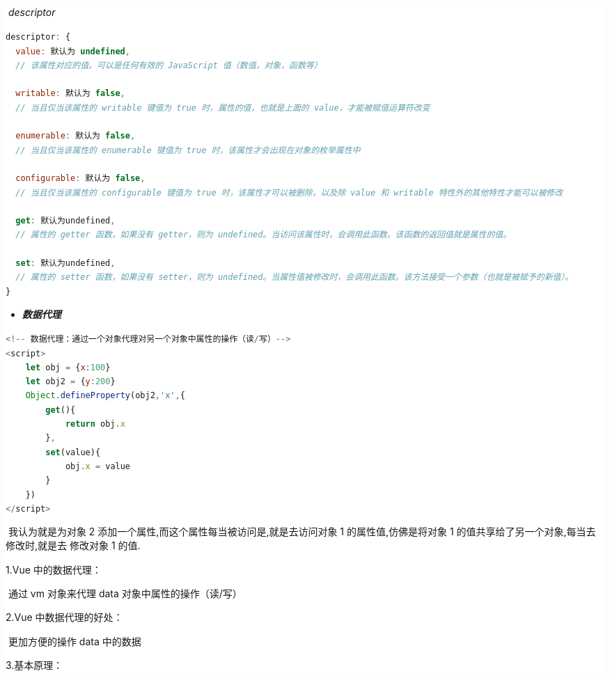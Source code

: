 ​ _descriptor_

```js
descriptor: {
  value: 默认为 undefined,
  // 该属性对应的值。可以是任何有效的 JavaScript 值（数值，对象，函数等）

  writable: 默认为 false,
  // 当且仅当该属性的 writable 键值为 true 时，属性的值，也就是上面的 value，才能被赋值运算符改变

  enumerable: 默认为 false,
  // 当且仅当该属性的 enumerable 键值为 true 时，该属性才会出现在对象的枚举属性中

  configurable: 默认为 false,
  // 当且仅当该属性的 configurable 键值为 true 时，该属性才可以被删除，以及除 value 和 writable 特性外的其他特性才能可以被修改

  get: 默认为undefined,
  // 属性的 getter 函数，如果没有 getter，则为 undefined。当访问该属性时，会调用此函数。该函数的返回值就是属性的值。

  set: 默认为undefined,
  // 属性的 setter 函数，如果没有 setter，则为 undefined。当属性值被修改时，会调用此函数。该方法接受一个参数（也就是被赋予的新值）。
}
```

- **_数据代理_**

```js
<!-- 数据代理：通过一个对象代理对另一个对象中属性的操作（读/写）-->
<script>
    let obj = {x:100}
	let obj2 = {y:200}
	Object.defineProperty(obj2,'x',{
        get(){
            return obj.x
        },
        set(value){
            obj.x = value
        }
    })
</script>

```

​ 我认为就是为对象 2 添加一个属性,而这个属性每当被访问是,就是去访问对象 1 的属性值,仿佛是将对象 1 的值共享给了另一个对象,每当去修改时,就是去
修改对象 1 的值.

1.Vue 中的数据代理：

​ 通过 vm 对象来代理 data 对象中属性的操作（读/写）

2.Vue 中数据代理的好处：

​ 更加方便的操作 data 中的数据

3.基本原理：
